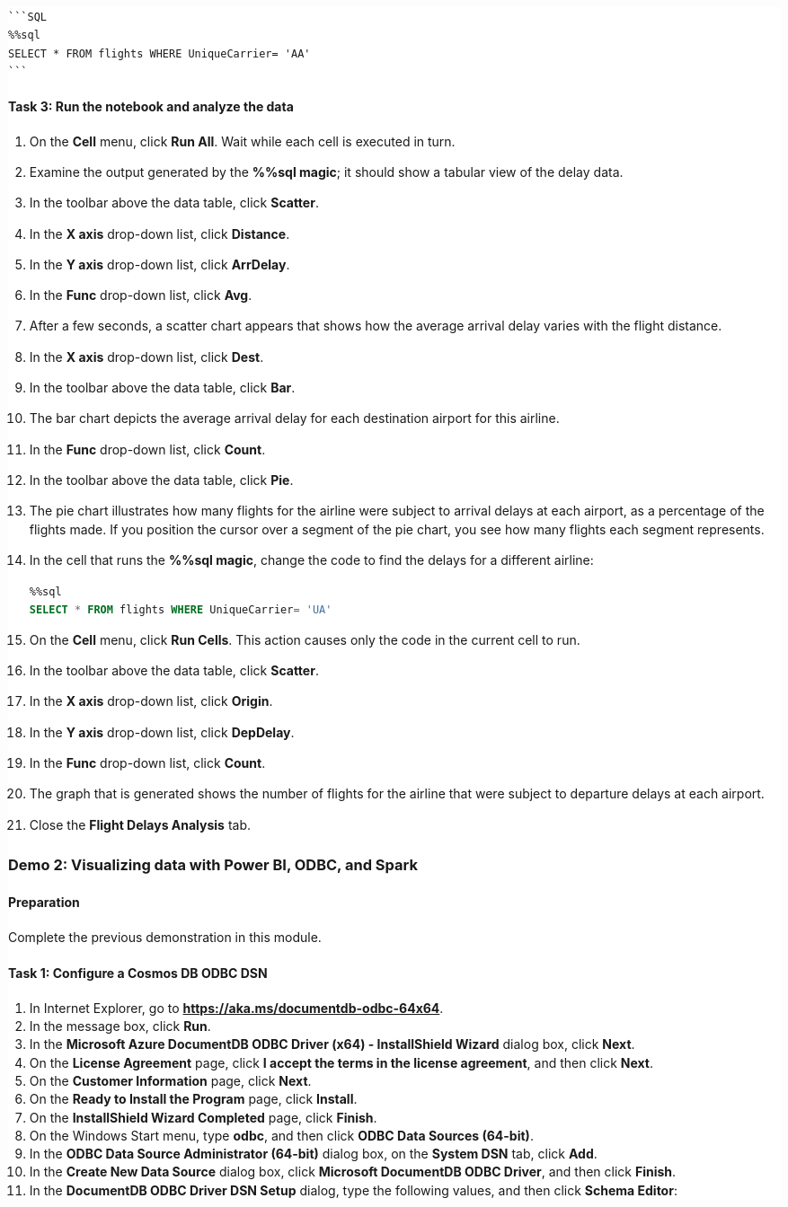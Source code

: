     ```SQL
    %%sql
    SELECT * FROM flights WHERE UniqueCarrier= 'AA'
    ```

#### Task 3:  Run the notebook and analyze the data

1. On the **Cell** menu, click **Run All**. Wait while each cell is executed in turn.
2. Examine the output generated by the **%%sql magic**; it should show a tabular view of the delay data.
3. In the toolbar above the data table, click **Scatter**.
4. In the **X axis** drop-down list, click **Distance**.
5. In the **Y axis** drop-down list, click **ArrDelay**.
6. In the **Func** drop-down list, click **Avg**.
7. After a few seconds, a scatter chart appears that shows how the average arrival delay varies with the flight distance.
8. In the **X axis** drop-down list, click **Dest**.
9. In the toolbar above the data table, click **Bar**.
10. The bar chart depicts the average arrival delay for each destination airport for this airline.
11. In the **Func** drop-down list, click **Count**.
12. In the toolbar above the data table, click **Pie**.
13. The pie chart illustrates how many flights for the airline were subject to arrival delays at each airport, as a percentage of the flights made. If you position the cursor over a segment of the pie chart, you see how many flights each segment represents.
14. In the cell that runs the **%%sql magic**, change the code to find the delays for a different airline:

    ```SQL
    %%sql
    SELECT * FROM flights WHERE UniqueCarrier= 'UA'
    ```

15. On the **Cell** menu, click **Run Cells**. This action causes only the code in the current cell to run.
16. In the toolbar above the data table, click **Scatter**.
17. In the **X axis** drop-down list, click **Origin**.
18. In the **Y axis** drop-down list, click **DepDelay**.
19. In the **Func** drop-down list, click **Count**.
20. The graph that is generated shows the number of flights for the airline that were subject to departure delays at each airport.
21. Close the **Flight Delays Analysis** tab.

### Demo 2: Visualizing data with Power BI, ODBC, and Spark

#### Preparation

Complete the previous demonstration in this module.

#### Task 1: Configure a Cosmos DB ODBC DSN

1. In Internet Explorer, go to **https://aka.ms/documentdb-odbc-64x64**.
2. In the message box, click **Run**.
3. In the **Microsoft Azure DocumentDB ODBC Driver (x64) - InstallShield Wizard** dialog box, click **Next**.
4. On the **License Agreement** page, click **I accept the terms in the license agreement**, and then click **Next**.
5. On the **Customer Information** page, click **Next**.
6. On the **Ready to Install the Program** page, click **Install**.
7. On the **InstallShield Wizard Completed** page, click **Finish**.
8. On the Windows Start menu, type **odbc**, and then click **ODBC Data Sources (64-bit)**.
9. In the **ODBC Data Source Administrator (64-bit)** dialog box, on the **System DSN** tab, click **Add**.
10. In the **Create New Data Source** dialog box, click **Microsoft DocumentDB ODBC Driver**, and then click **Finish**.
11. In the **DocumentDB ODBC Driver DSN Setup** dialog, type the following values, and then click **Schema Editor**: